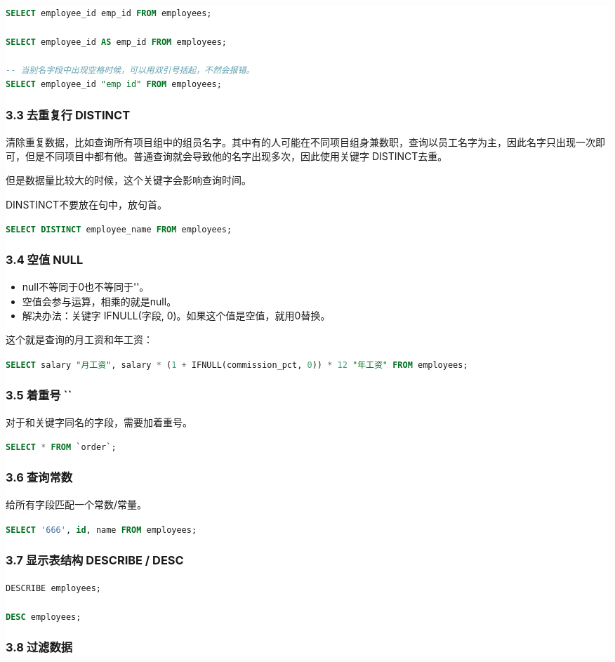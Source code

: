 ```SQL
SELECT employee_id emp_id FROM employees;

SELECT employee_id AS emp_id FROM employees;

-- 当别名字段中出现空格时候，可以用双引号括起，不然会报错。
SELECT employee_id "emp id" FROM employees;
```

### 3.3 去重复行 DISTINCT

清除重复数据，比如查询所有项目组中的组员名字。其中有的人可能在不同项目组身兼数职，查询以员工名字为主，因此名字只出现一次即可，但是不同项目中都有他。普通查询就会导致他的名字出现多次，因此使用关键字 DISTINCT去重。

但是数据量比较大的时候，这个关键字会影响查询时间。

DINSTINCT不要放在句中，放句首。

```SQL
SELECT DISTINCT employee_name FROM employees;
```

### 3.4 空值 NULL
* null不等同于0也不等同于''。
* 空值会参与运算，相乘的就是null。
* 解决办法：关键字 IFNULL(字段, 0)。如果这个值是空值，就用0替换。

这个就是查询的月工资和年工资：
```SQL
SELECT salary "月工资", salary * (1 + IFNULL(commission_pct, 0)) * 12 "年工资" FROM employees;
```

### 3.5 着重号 ``

对于和关键字同名的字段，需要加着重号。

```SQL
SELECT * FROM `order`;
```

### 3.6 查询常数

给所有字段匹配一个常数/常量。

```SQL
SELECT '666', id, name FROM employees;
```

### 3.7 显示表结构 DESCRIBE / DESC
```SQL
DESCRIBE employees;

DESC employees;
```

### 3.8 过滤数据
